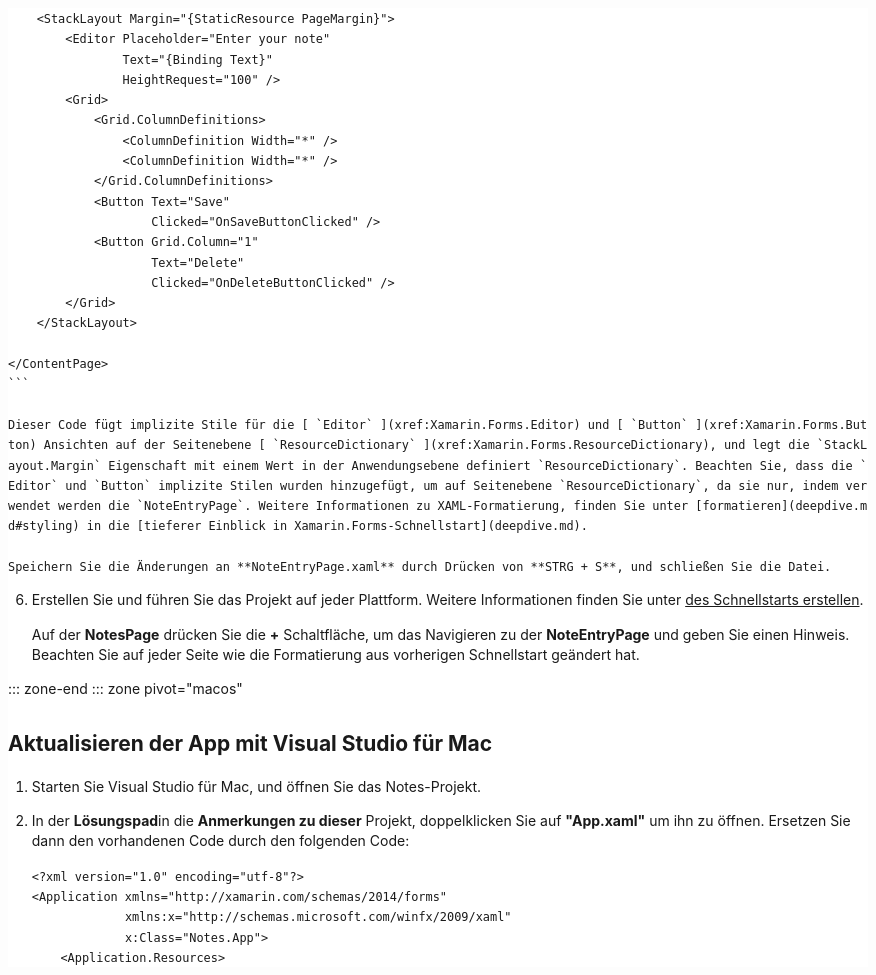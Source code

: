         <StackLayout Margin="{StaticResource PageMargin}">
            <Editor Placeholder="Enter your note"
                    Text="{Binding Text}"
                    HeightRequest="100" />
            <Grid>
                <Grid.ColumnDefinitions>
                    <ColumnDefinition Width="*" />
                    <ColumnDefinition Width="*" />
                </Grid.ColumnDefinitions>
                <Button Text="Save"
                        Clicked="OnSaveButtonClicked" />
                <Button Grid.Column="1"
                        Text="Delete"
                        Clicked="OnDeleteButtonClicked" />
            </Grid>
        </StackLayout>

    </ContentPage>
    ```

    Dieser Code fügt implizite Stile für die [ `Editor` ](xref:Xamarin.Forms.Editor) und [ `Button` ](xref:Xamarin.Forms.Button) Ansichten auf der Seitenebene [ `ResourceDictionary` ](xref:Xamarin.Forms.ResourceDictionary), und legt die `StackLayout.Margin` Eigenschaft mit einem Wert in der Anwendungsebene definiert `ResourceDictionary`. Beachten Sie, dass die `Editor` und `Button` implizite Stilen wurden hinzugefügt, um auf Seitenebene `ResourceDictionary`, da sie nur, indem verwendet werden die `NoteEntryPage`. Weitere Informationen zu XAML-Formatierung, finden Sie unter [formatieren](deepdive.md#styling) in die [tieferer Einblick in Xamarin.Forms-Schnellstart](deepdive.md).

    Speichern Sie die Änderungen an **NoteEntryPage.xaml** durch Drücken von **STRG + S**, und schließen Sie die Datei.

6. Erstellen Sie und führen Sie das Projekt auf jeder Plattform. Weitere Informationen finden Sie unter [des Schnellstarts erstellen](single-page.md#building-the-quickstart).

    Auf der **NotesPage** drücken Sie die **+** Schaltfläche, um das Navigieren zu der **NoteEntryPage** und geben Sie einen Hinweis. Beachten Sie auf jeder Seite wie die Formatierung aus vorherigen Schnellstart geändert hat.

::: zone-end
::: zone pivot="macos"

## <a name="update-the-app-with-visual-studio-for-mac"></a>Aktualisieren der App mit Visual Studio für Mac

1. Starten Sie Visual Studio für Mac, und öffnen Sie das Notes-Projekt.

2. In der **Lösungspad**in die **Anmerkungen zu dieser** Projekt, doppelklicken Sie auf **"App.xaml"** um ihn zu öffnen. Ersetzen Sie dann den vorhandenen Code durch den folgenden Code:

    ```xaml
    <?xml version="1.0" encoding="utf-8"?>
    <Application xmlns="http://xamarin.com/schemas/2014/forms"
                 xmlns:x="http://schemas.microsoft.com/winfx/2009/xaml"
                 x:Class="Notes.App">
        <Application.Resources>
